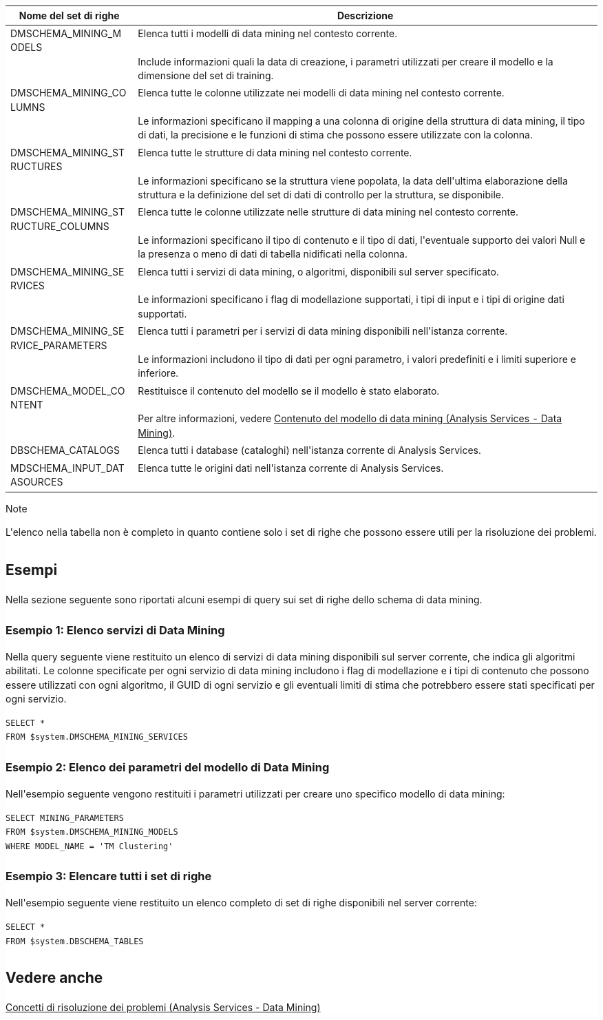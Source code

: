 |Nome del set di righe|Descrizione|  
|-----------------|-----------------|  
|DMSCHEMA_MINING_MODELS|Elenca tutti i modelli di data mining nel contesto corrente.<br /><br /> Include informazioni quali la data di creazione, i parametri utilizzati per creare il modello e la dimensione del set di training.|  
|DMSCHEMA_MINING_COLUMNS|Elenca tutte le colonne utilizzate nei modelli di data mining nel contesto corrente.<br /><br /> Le informazioni specificano il mapping a una colonna di origine della struttura di data mining, il tipo di dati, la precisione e le funzioni di stima che possono essere utilizzate con la colonna.|  
|DMSCHEMA_MINING_STRUCTURES|Elenca tutte le strutture di data mining nel contesto corrente.<br /><br /> Le informazioni specificano se la struttura viene popolata, la data dell'ultima elaborazione della struttura e la definizione del set di dati di controllo per la struttura, se disponibile.|  
|DMSCHEMA_MINING_STRUCTURE_COLUMNS|Elenca tutte le colonne utilizzate nelle strutture di data mining nel contesto corrente.<br /><br /> Le informazioni specificano il tipo di contenuto e il tipo di dati, l'eventuale supporto dei valori Null e la presenza o meno di dati di tabella nidificati nella colonna.|  
|DMSCHEMA_MINING_SERVICES|Elenca tutti i servizi di data mining, o algoritmi, disponibili sul server specificato.<br /><br /> Le informazioni specificano i flag di modellazione supportati, i tipi di input e i tipi di origine dati supportati.|  
|DMSCHEMA_MINING_SERVICE_PARAMETERS|Elenca tutti i parametri per i servizi di data mining disponibili nell'istanza corrente.<br /><br /> Le informazioni includono il tipo di dati per ogni parametro, i valori predefiniti e i limiti superiore e inferiore.|  
|DMSCHEMA_MODEL_CONTENT|Restituisce il contenuto del modello se il modello è stato elaborato.<br /><br /> Per altre informazioni, vedere [Contenuto del modello di data mining &#40;Analysis Services - Data Mining&#41;](mining-model-content-analysis-services-data-mining.md).|  
|DBSCHEMA_CATALOGS|Elenca tutti i database (cataloghi) nell'istanza corrente di Analysis Services.|  
|MDSCHEMA_INPUT_DATASOURCES|Elenca tutte le origini dati nell'istanza corrente di Analysis Services.|  
  
> [!NOTE]  
>  L'elenco nella tabella non è completo in quanto contiene solo i set di righe che possono essere utili per la risoluzione dei problemi.  
  
## <a name="examples"></a>Esempi  
 Nella sezione seguente sono riportati alcuni esempi di query sui set di righe dello schema di data mining.  
  
### <a name="example-1-list-data-mining-services"></a>Esempio 1: Elenco servizi di Data Mining  
 Nella query seguente viene restituito un elenco di servizi di data mining disponibili sul server corrente, che indica gli algoritmi abilitati. Le colonne specificate per ogni servizio di data mining includono i flag di modellazione e i tipi di contenuto che possono essere utilizzati con ogni algoritmo, il GUID di ogni servizio e gli eventuali limiti di stima che potrebbero essere stati specificati per ogni servizio.  
  
```  
SELECT *  
FROM $system.DMSCHEMA_MINING_SERVICES  
```  
  
### <a name="example-2-list-mining-model-parameters"></a>Esempio 2: Elenco dei parametri del modello di Data Mining  
 Nell'esempio seguente vengono restituiti i parametri utilizzati per creare uno specifico modello di data mining:  
  
```  
SELECT MINING_PARAMETERS   
FROM $system.DMSCHEMA_MINING_MODELS  
WHERE MODEL_NAME = 'TM Clustering'  
```  
  
### <a name="example-3-list-all-rowsets"></a>Esempio 3: Elencare tutti i set di righe  
 Nell'esempio seguente viene restituito un elenco completo di set di righe disponibili nel server corrente:  
  
```  
SELECT *   
FROM $system.DBSCHEMA_TABLES  
```  
  
## <a name="see-also"></a>Vedere anche  
 [Concetti di risoluzione dei problemi (Analysis Services - Data Mining)](https://msdn.microsoft.com/library/cc645881.aspx)  
  
  

